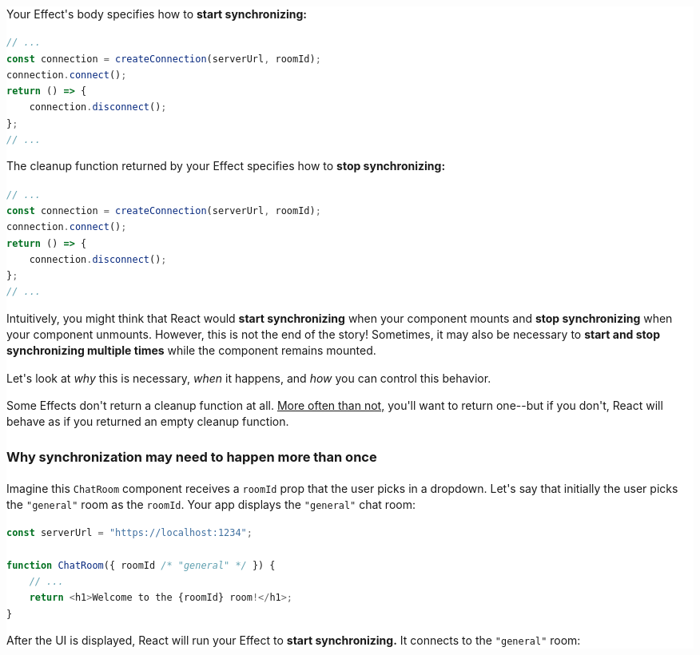 Your Effect's body specifies how to **start synchronizing:**

```js
// ...
const connection = createConnection(serverUrl, roomId);
connection.connect();
return () => {
	connection.disconnect();
};
// ...
```

The cleanup function returned by your Effect specifies how to **stop synchronizing:**

```js
// ...
const connection = createConnection(serverUrl, roomId);
connection.connect();
return () => {
	connection.disconnect();
};
// ...
```

Intuitively, you might think that React would **start synchronizing** when your component mounts and **stop synchronizing** when your component unmounts. However, this is not the end of the story! Sometimes, it may also be necessary to **start and stop synchronizing multiple times** while the component remains mounted.

Let's look at _why_ this is necessary, _when_ it happens, and _how_ you can control this behavior.

<Note>

Some Effects don't return a cleanup function at all. [More often than not,](/learn/synchronizing-with-effects#how-to-handle-the-effect-firing-twice-in-development) you'll want to return one--but if you don't, React will behave as if you returned an empty cleanup function.

</Note>

### Why synchronization may need to happen more than once

Imagine this `ChatRoom` component receives a `roomId` prop that the user picks in a dropdown. Let's say that initially the user picks the `"general"` room as the `roomId`. Your app displays the `"general"` chat room:

```js
const serverUrl = "https://localhost:1234";

function ChatRoom({ roomId /* "general" */ }) {
	// ...
	return <h1>Welcome to the {roomId} room!</h1>;
}
```

After the UI is displayed, React will run your Effect to **start synchronizing.** It connects to the `"general"` room:
